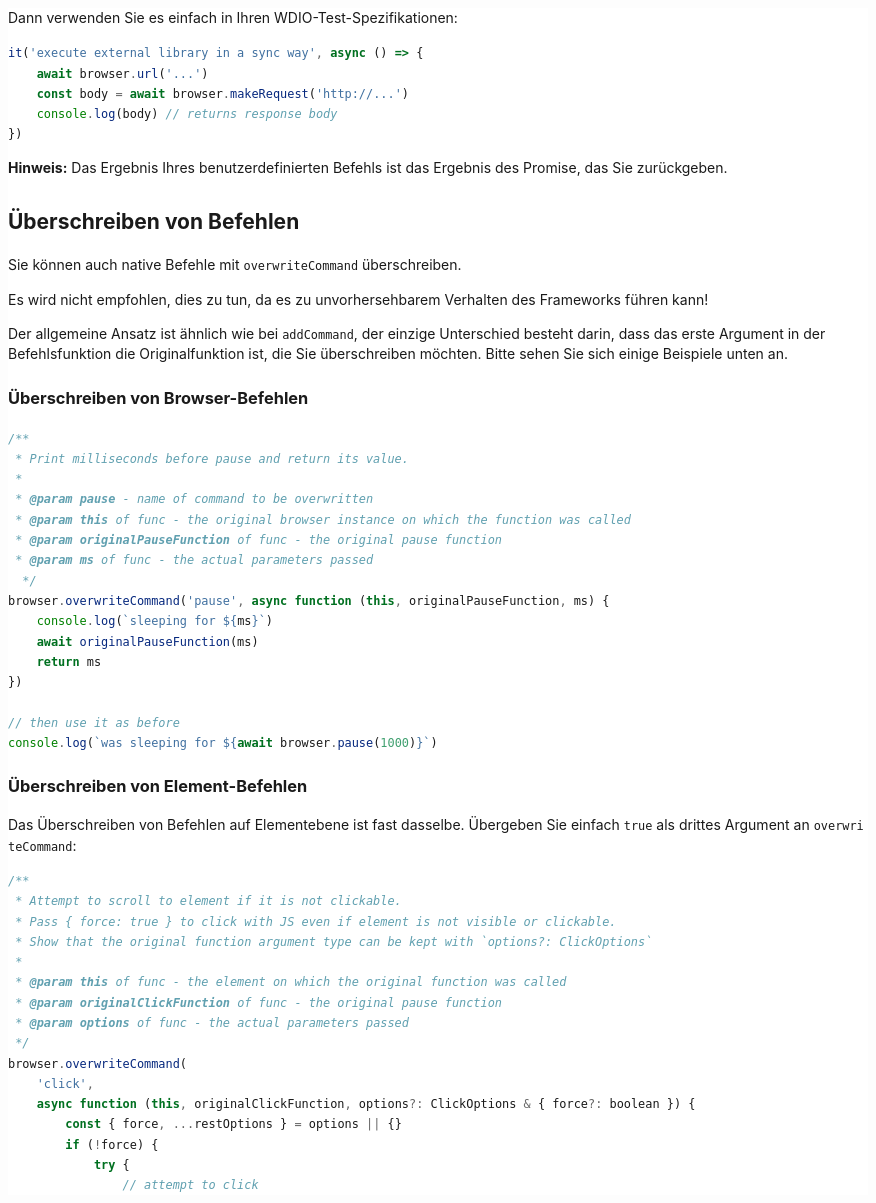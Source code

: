 Dann verwenden Sie es einfach in Ihren WDIO-Test-Spezifikationen:

```js
it('execute external library in a sync way', async () => {
    await browser.url('...')
    const body = await browser.makeRequest('http://...')
    console.log(body) // returns response body
})
```

**Hinweis:** Das Ergebnis Ihres benutzerdefinierten Befehls ist das Ergebnis des Promise, das Sie zurückgeben.

## Überschreiben von Befehlen

Sie können auch native Befehle mit `overwriteCommand` überschreiben.

Es wird nicht empfohlen, dies zu tun, da es zu unvorhersehbarem Verhalten des Frameworks führen kann!

Der allgemeine Ansatz ist ähnlich wie bei `addCommand`, der einzige Unterschied besteht darin, dass das erste Argument in der Befehlsfunktion die Originalfunktion ist, die Sie überschreiben möchten. Bitte sehen Sie sich einige Beispiele unten an.

### Überschreiben von Browser-Befehlen

```js
/**
 * Print milliseconds before pause and return its value.
 * 
 * @param pause - name of command to be overwritten
 * @param this of func - the original browser instance on which the function was called
 * @param originalPauseFunction of func - the original pause function
 * @param ms of func - the actual parameters passed
  */
browser.overwriteCommand('pause', async function (this, originalPauseFunction, ms) {
    console.log(`sleeping for ${ms}`)
    await originalPauseFunction(ms)
    return ms
})

// then use it as before
console.log(`was sleeping for ${await browser.pause(1000)}`)
```

### Überschreiben von Element-Befehlen

Das Überschreiben von Befehlen auf Elementebene ist fast dasselbe. Übergeben Sie einfach `true` als drittes Argument an `overwriteCommand`:

```js
/**
 * Attempt to scroll to element if it is not clickable.
 * Pass { force: true } to click with JS even if element is not visible or clickable.
 * Show that the original function argument type can be kept with `options?: ClickOptions`
 *
 * @param this of func - the element on which the original function was called
 * @param originalClickFunction of func - the original pause function
 * @param options of func - the actual parameters passed
 */
browser.overwriteCommand(
    'click',
    async function (this, originalClickFunction, options?: ClickOptions & { force?: boolean }) {
        const { force, ...restOptions } = options || {}
        if (!force) {
            try {
                // attempt to click
```